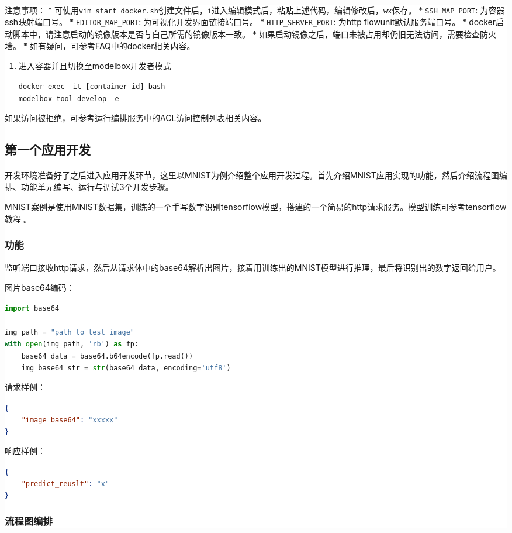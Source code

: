    注意事项：
    * 可使用`vim start_docker.sh`创建文件后，`i`进入编辑模式后，粘贴上述代码，编辑修改后，`wx`保存。
    * `SSH_MAP_PORT`: 为容器ssh映射端口号。
    * `EDITOR_MAP_PORT`: 为可视化开发界面链接端口号。
    * `HTTP_SERVER_PORT`: 为http flowunit默认服务端口号。
    * docker启动脚本中，请注意启动的镜像版本是否与自己所需的镜像版本一致。
    * 如果启动镜像之后，端口未被占用却仍旧无法访问，需要检查防火墙。
    * 如有疑问，可参考[FAQ](../faq/faq.md)中的[docker](../faq/faq.md#docker启动脚本详解)相关内容。

1. 进入容器并且切换至modelbox开发者模式

    ```shell
    docker exec -it [container id] bash
    modelbox-tool develop -e 
    ```

如果访问被拒绝，可参考[运行编排服务](server/editor.md)中的[ACL访问控制列表](../server/editor.md#ACL访问控制列表)相关内容。

## 第一个应用开发

开发环境准备好了之后进入应用开发环节，这里以MNIST为例介绍整个应用开发过程。首先介绍MNIST应用实现的功能，然后介绍流程图编排、功能单元编写、运行与调试3个开发步骤。

MNIST案例是使用MNIST数据集，训练的一个手写数字识别tensorflow模型，搭建的一个简易的http请求服务。模型训练可参考[tensorflow教程](https://doc.codingdict.com/tensorflow/tfdoc/tutorials/mnist_beginners.html) 。

### 功能

监听端口接收http请求，然后从请求体中的base64解析出图片，接着用训练出的MNIST模型进行推理，最后将识别出的数字返回给用户。

图片base64编码：

``` python
import base64

img_path = "path_to_test_image"
with open(img_path, 'rb') as fp:
    base64_data = base64.b64encode(fp.read())
    img_base64_str = str(base64_data, encoding='utf8')
```

请求样例：

``` json
{
    "image_base64": "xxxxx"
}
```

响应样例：

``` json
{
    "predict_reuslt": "x"
}
```

### 流程图编排
